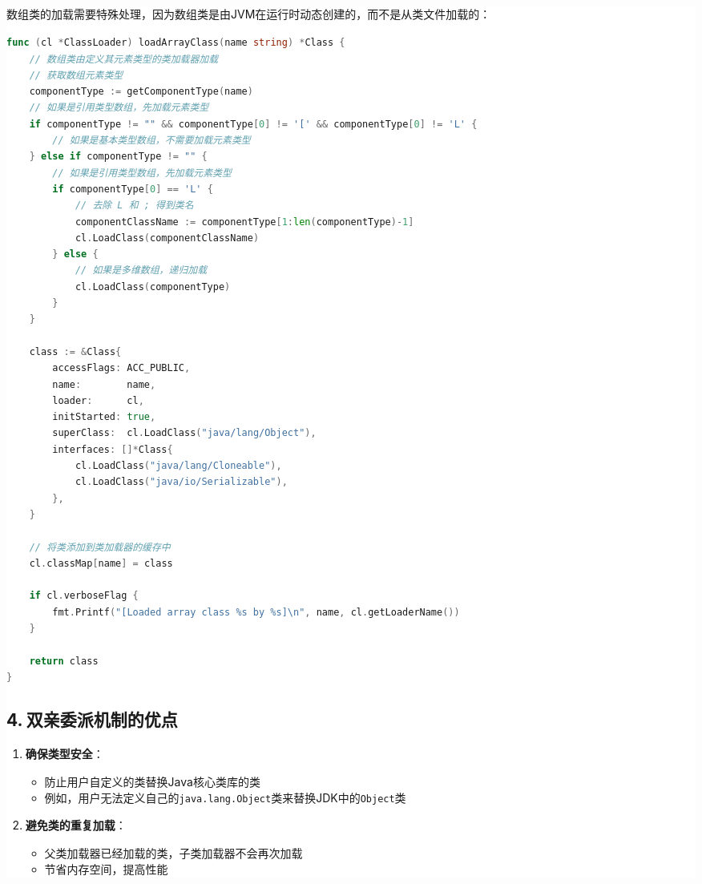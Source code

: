数组类的加载需要特殊处理，因为数组类是由JVM在运行时动态创建的，而不是从类文件加载的：

```go
func (cl *ClassLoader) loadArrayClass(name string) *Class {
    // 数组类由定义其元素类型的类加载器加载
    // 获取数组元素类型
    componentType := getComponentType(name)
    // 如果是引用类型数组，先加载元素类型
    if componentType != "" && componentType[0] != '[' && componentType[0] != 'L' {
        // 如果是基本类型数组，不需要加载元素类型
    } else if componentType != "" {
        // 如果是引用类型数组，先加载元素类型
        if componentType[0] == 'L' {
            // 去除 L 和 ; 得到类名
            componentClassName := componentType[1:len(componentType)-1]
            cl.LoadClass(componentClassName)
        } else {
            // 如果是多维数组，递归加载
            cl.LoadClass(componentType)
        }
    }

    class := &Class{
        accessFlags: ACC_PUBLIC,
        name:        name,
        loader:      cl,
        initStarted: true,
        superClass:  cl.LoadClass("java/lang/Object"),
        interfaces: []*Class{
            cl.LoadClass("java/lang/Cloneable"),
            cl.LoadClass("java/io/Serializable"),
        },
    }

    // 将类添加到类加载器的缓存中
    cl.classMap[name] = class

    if cl.verboseFlag {
        fmt.Printf("[Loaded array class %s by %s]\n", name, cl.getLoaderName())
    }

    return class
}
```

## 4. 双亲委派机制的优点

1. **确保类型安全**：
   - 防止用户自定义的类替换Java核心类库的类
   - 例如，用户无法定义自己的`java.lang.Object`类来替换JDK中的`Object`类

2. **避免类的重复加载**：
   - 父类加载器已经加载的类，子类加载器不会再次加载
   - 节省内存空间，提高性能
